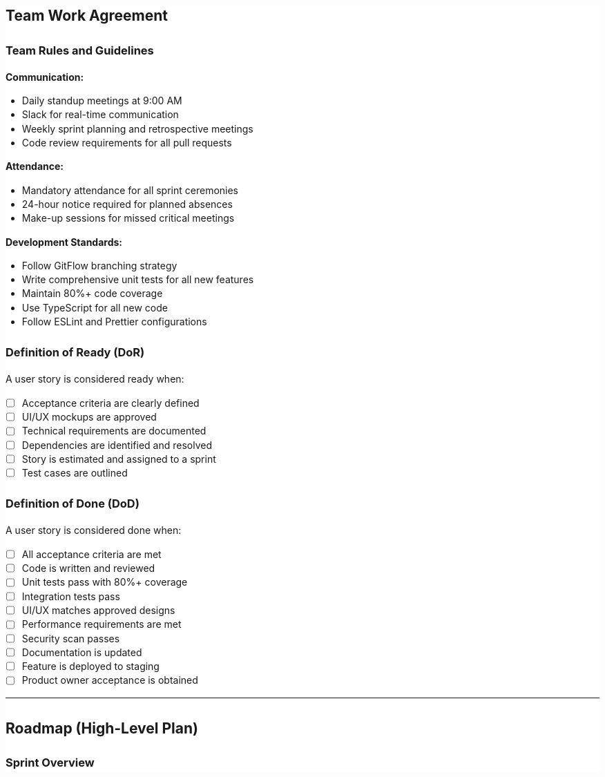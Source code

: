 
## Team Work Agreement

### Team Rules and Guidelines

**Communication:**
- Daily standup meetings at 9:00 AM
- Slack for real-time communication
- Weekly sprint planning and retrospective meetings
- Code review requirements for all pull requests

**Attendance:**
- Mandatory attendance for all sprint ceremonies
- 24-hour notice required for planned absences
- Make-up sessions for missed critical meetings

**Development Standards:**
- Follow GitFlow branching strategy
- Write comprehensive unit tests for all new features
- Maintain 80%+ code coverage
- Use TypeScript for all new code
- Follow ESLint and Prettier configurations

### Definition of Ready (DoR)

A user story is considered ready when:
- [ ] Acceptance criteria are clearly defined
- [ ] UI/UX mockups are approved
- [ ] Technical requirements are documented
- [ ] Dependencies are identified and resolved
- [ ] Story is estimated and assigned to a sprint
- [ ] Test cases are outlined

### Definition of Done (DoD)

A user story is considered done when:
- [ ] All acceptance criteria are met
- [ ] Code is written and reviewed
- [ ] Unit tests pass with 80%+ coverage
- [ ] Integration tests pass
- [ ] UI/UX matches approved designs
- [ ] Performance requirements are met
- [ ] Security scan passes
- [ ] Documentation is updated
- [ ] Feature is deployed to staging
- [ ] Product owner acceptance is obtained

---

## Roadmap (High-Level Plan)

### Sprint Overview
